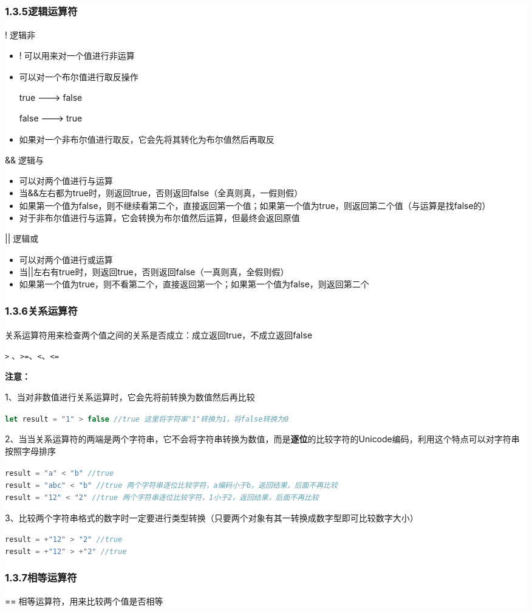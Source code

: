 ### 1.3.5逻辑运算符

! 逻辑非

- ! 可以用来对一个值进行非运算

- 可以对一个布尔值进行取反操作

  true ---> false

  false ---> true

- 如果对一个非布尔值进行取反，它会先将其转化为布尔值然后再取反

&& 逻辑与

- 可以对两个值进行与运算
- 当&&左右都为true时，则返回true，否则返回false（全真则真，一假则假）
- 如果第一个值为false，则不继续看第二个，直接返回第一个值；如果第一个值为true，则返回第二个值（与运算是找false的）
- 对于非布尔值进行与运算，它会转换为布尔值然后运算，但最终会返回原值

|| 逻辑或

- 可以对两个值进行或运算
- 当||左右有true时，则返回true，否则返回false（一真则真，全假则假）
- 如果第一个值为true，则不看第二个，直接返回第一个；如果第一个值为false，则返回第二个

### 1.3.6关系运算符

关系运算符用来检查两个值之间的关系是否成立：成立返回true，不成立返回false

`>` 、`>=`、`<`、`<=`

**注意：**

1、当对非数值进行关系运算时，它会先将前转换为数值然后再比较

```js
let result = "1" > false //true 这里将字符串"1"转换为1，将false转换为0
```

2、当当关系运算符的两端是两个字符串，它不会将字符串转换为数值，而是**逐位**的比较字符的Unicode编码，利用这个特点可以对字符串按照字母排序

```js
result = "a" < "b" //true
result = "abc" < "b" //true 两个字符串逐位比较字符，a编码小于b，返回结果，后面不再比较
result = "12" < "2" //true 两个字符串逐位比较字符，1小于2，返回结果，后面不再比较
```

3、比较两个字符串格式的数字时一定要进行类型转换（只要两个对象有其一转换成数字型即可比较数字大小）

```js
result = +"12" > "2" //true
result = +"12" > +"2" //true
```

### 1.3.7相等运算符

== 相等运算符，用来比较两个值是否相等
